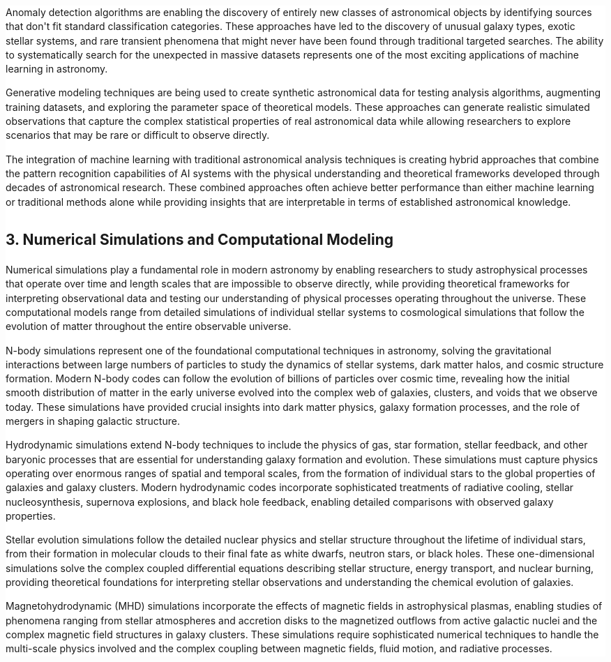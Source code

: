 Anomaly detection algorithms are enabling the discovery of entirely new classes of astronomical objects by identifying sources that don't fit standard classification categories. These approaches have led to the discovery of unusual galaxy types, exotic stellar systems, and rare transient phenomena that might never have been found through traditional targeted searches. The ability to systematically search for the unexpected in massive datasets represents one of the most exciting applications of machine learning in astronomy.

Generative modeling techniques are being used to create synthetic astronomical data for testing analysis algorithms, augmenting training datasets, and exploring the parameter space of theoretical models. These approaches can generate realistic simulated observations that capture the complex statistical properties of real astronomical data while allowing researchers to explore scenarios that may be rare or difficult to observe directly.

The integration of machine learning with traditional astronomical analysis techniques is creating hybrid approaches that combine the pattern recognition capabilities of AI systems with the physical understanding and theoretical frameworks developed through decades of astronomical research. These combined approaches often achieve better performance than either machine learning or traditional methods alone while providing insights that are interpretable in terms of established astronomical knowledge.

## 3. Numerical Simulations and Computational Modeling

Numerical simulations play a fundamental role in modern astronomy by enabling researchers to study astrophysical processes that operate over time and length scales that are impossible to observe directly, while providing theoretical frameworks for interpreting observational data and testing our understanding of physical processes operating throughout the universe. These computational models range from detailed simulations of individual stellar systems to cosmological simulations that follow the evolution of matter throughout the entire observable universe.

N-body simulations represent one of the foundational computational techniques in astronomy, solving the gravitational interactions between large numbers of particles to study the dynamics of stellar systems, dark matter halos, and cosmic structure formation. Modern N-body codes can follow the evolution of billions of particles over cosmic time, revealing how the initial smooth distribution of matter in the early universe evolved into the complex web of galaxies, clusters, and voids that we observe today. These simulations have provided crucial insights into dark matter physics, galaxy formation processes, and the role of mergers in shaping galactic structure.

Hydrodynamic simulations extend N-body techniques to include the physics of gas, star formation, stellar feedback, and other baryonic processes that are essential for understanding galaxy formation and evolution. These simulations must capture physics operating over enormous ranges of spatial and temporal scales, from the formation of individual stars to the global properties of galaxies and galaxy clusters. Modern hydrodynamic codes incorporate sophisticated treatments of radiative cooling, stellar nucleosynthesis, supernova explosions, and black hole feedback, enabling detailed comparisons with observed galaxy properties.

Stellar evolution simulations follow the detailed nuclear physics and stellar structure throughout the lifetime of individual stars, from their formation in molecular clouds to their final fate as white dwarfs, neutron stars, or black holes. These one-dimensional simulations solve the complex coupled differential equations describing stellar structure, energy transport, and nuclear burning, providing theoretical foundations for interpreting stellar observations and understanding the chemical evolution of galaxies.

Magnetohydrodynamic (MHD) simulations incorporate the effects of magnetic fields in astrophysical plasmas, enabling studies of phenomena ranging from stellar atmospheres and accretion disks to the magnetized outflows from active galactic nuclei and the complex magnetic field structures in galaxy clusters. These simulations require sophisticated numerical techniques to handle the multi-scale physics involved and the complex coupling between magnetic fields, fluid motion, and radiative processes.
